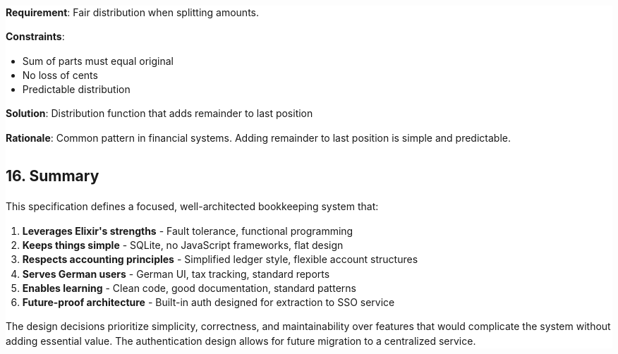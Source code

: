**Requirement**: Fair distribution when splitting amounts.

**Constraints**:

- Sum of parts must equal original
- No loss of cents
- Predictable distribution

**Solution**: Distribution function that adds remainder to last position

**Rationale**: Common pattern in financial systems. Adding remainder to last position is simple and predictable.

## 16. Summary

This specification defines a focused, well-architected bookkeeping system that:

1. **Leverages Elixir's strengths** - Fault tolerance, functional programming
2. **Keeps things simple** - SQLite, no JavaScript frameworks, flat design
3. **Respects accounting principles** - Simplified ledger style, flexible account structures
4. **Serves German users** - German UI, tax tracking, standard reports
5. **Enables learning** - Clean code, good documentation, standard patterns
6. **Future-proof architecture** - Built-in auth designed for extraction to SSO service

The design decisions prioritize simplicity, correctness, and maintainability over features that would complicate the system without adding essential value. The authentication design allows for future migration to a centralized service.
